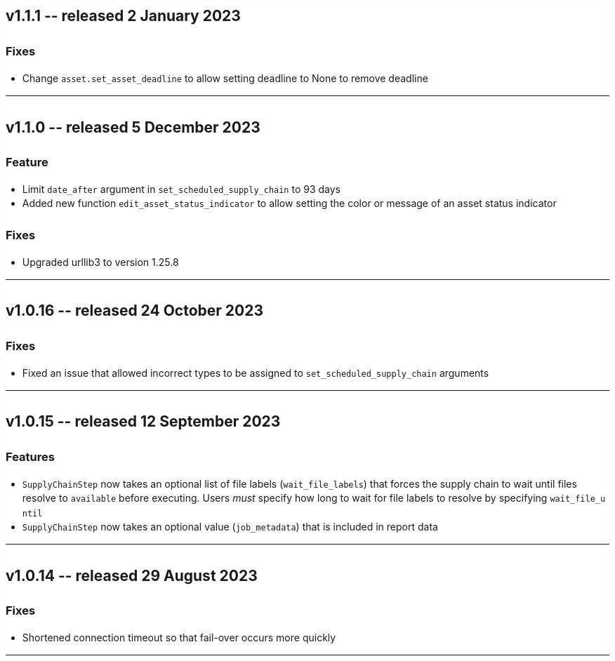 
## v1.1.1 -- released 2 January 2023

### Fixes

- Change `asset.set_asset_deadline` to allow setting deadline to None to remove deadline

---

## v1.1.0 -- released 5 December 2023

### Feature

- Limit `date_after` argument in `set_scheduled_supply_chain` to 93 days
- Added new function `edit_asset_status_indicator` to allow setting the color or message of an asset status indicator

### Fixes

- Upgraded urllib3 to version 1.25.8

---

## v1.0.16 -- released 24 October 2023

### Fixes

- Fixed an issue that allowed incorrect types to be assigned to `set_scheduled_supply_chain` arguments

---

## v1.0.15 -- released 12 September 2023

### Features

- `SupplyChainStep` now takes an optional list of file labels (`wait_file_labels`) that forces the supply chain to wait
  until files resolve to `available` before executing.  Users _must_ specify how long to wait for file labels to
  resolve by specifying `wait_file_until`
- `SupplyChainStep` now takes an optional value (`job_metadata`) that is included in report data

---

## v1.0.14 -- released 29 August 2023

### Fixes

- Shortened connection timeout so that fail-over occurs more quickly

---